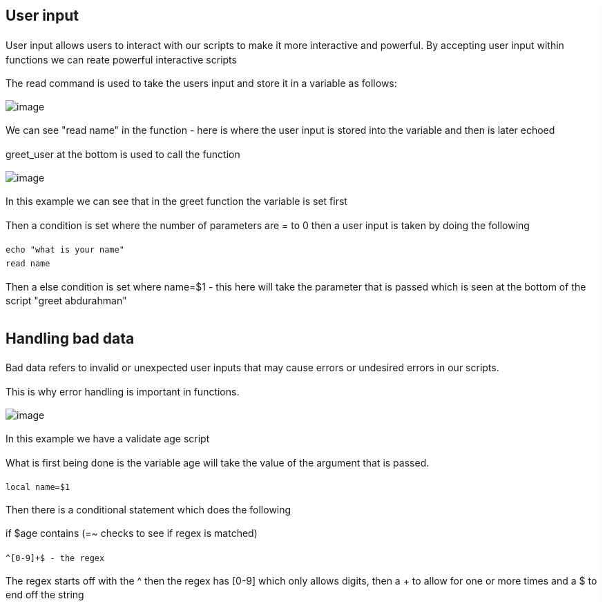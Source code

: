 User input
---
User input allows users to interact with our scripts to make it more interactive and powerful. By accepting user input within functions we can reate powerful interactive scripts

The read command is used to take the users input and store it in a variable as follows:

![image](https://github.com/user-attachments/assets/8b4ac083-1e69-473b-86a3-15afb4cd7a81)

We can see "read name" in the function - here is where the user input is stored into the variable and then is later echoed

greet_user at the bottom is used to call the function

![image](https://github.com/user-attachments/assets/30a77c56-12a8-4fbc-8144-c746cf64368e)

In this example we can see that in the greet function the variable is set first

Then a condition is set where the number of parameters are = to 0 then a user input is taken by doing the following 

```
echo "what is your name"
read name
```

Then a else condition is set where name=$1 - this here will take the parameter that is passed which is seen at the bottom of the script "greet abdurahman"


Handling bad data
---

Bad data refers to invalid or unexpected user inputs that may cause errors or undesired errors in our scripts.

This is why error handling is important in functions.


![image](https://github.com/user-attachments/assets/f32beb2b-4b55-4cfd-8ac9-ff052d002dfd)

In this example we have a validate age script

What is first being done is the variable age will take the value of the argument that is passed.

```
local name=$1
```

Then there is a conditional statement which does the following 

if $age contains (=~ checks to see if regex is matched)  

```
^[0-9]+$ - the regex
```

The regex starts off with the ^ then the regex has [0-9] which only allows digits, then a + to allow for one or more times and a $ to end off the string
